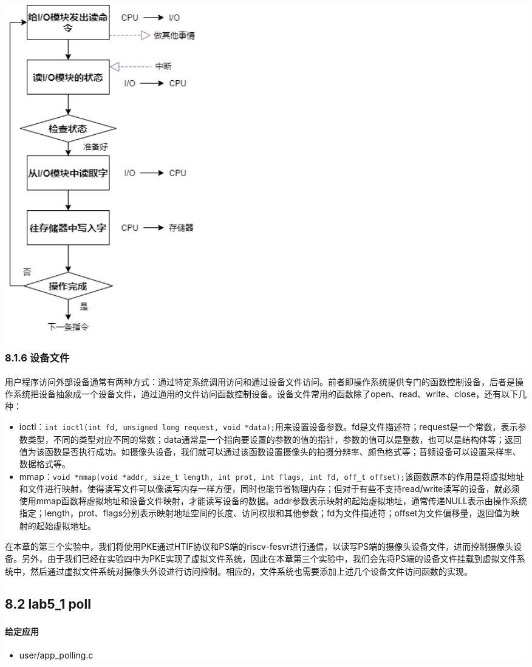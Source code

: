 <img title="" src="pictures/fig6_2_plic.png" alt="fig6_2" style="zoom:100%;" data-align="center" width="319">

<a name="subsec_file"></a>

### 8.1.6 设备文件

用户程序访问外部设备通常有两种方式：通过特定系统调用访问和通过设备文件访问。前者即操作系统提供专门的函数控制设备，后者是操作系统把设备抽象成一个设备文件，通过通用的文件访问函数控制设备。设备文件常用的函数除了open、read、write、close，还有以下几种：

* ioctl：`int ioctl(int fd, unsigned long request, void *data);`用来设置设备参数。fd是文件描述符；request是一个常数，表示参数类型，不同的类型对应不同的常数；data通常是一个指向要设置的参数的值的指针，参数的值可以是整数，也可以是结构体等；返回值为该函数是否执行成功。如摄像头设备，我们就可以通过该函数设置摄像头的拍摄分辨率、颜色格式等；音频设备可以设置采样率、数据格式等。
* mmap：`void *mmap(void *addr, size_t length, int prot, int flags, int fd, off_t offset);`该函数原本的作用是将虚拟地址和文件进行映射，使得读写文件可以像读写内存一样方便，同时也能节省物理内存；但对于有些不支持read/write读写的设备，就必须使用mmap函数将虚拟地址和设备文件映射，才能读写设备的数据。addr参数表示映射的起始虚拟地址，通常传递NULL表示由操作系统指定；length，prot、flags分别表示映射地址空间的长度、访问权限和其他参数；fd为文件描述符；offset为文件偏移量，返回值为映射的起始虚拟地址。

在本章的第三个实验中，我们将使用PKE通过HTIF协议和PS端的riscv-fesvr进行通信，以读写PS端的摄像头设备文件，进而控制摄像头设备。另外，由于我们已经在实验四中为PKE实现了虚拟文件系统，因此在本章第三个实验中，我们会先将PS端的设备文件挂载到虚拟文件系统中，然后通过虚拟文件系统对摄像头外设进行访问控制。相应的，文件系统也需要添加上述几个设备文件访问函数的实现。

<a name="polling"></a>

## 8.2 lab5_1 poll

<a name="lab5_1_app"></a>

#### **给定应用**

- user/app_polling.c

